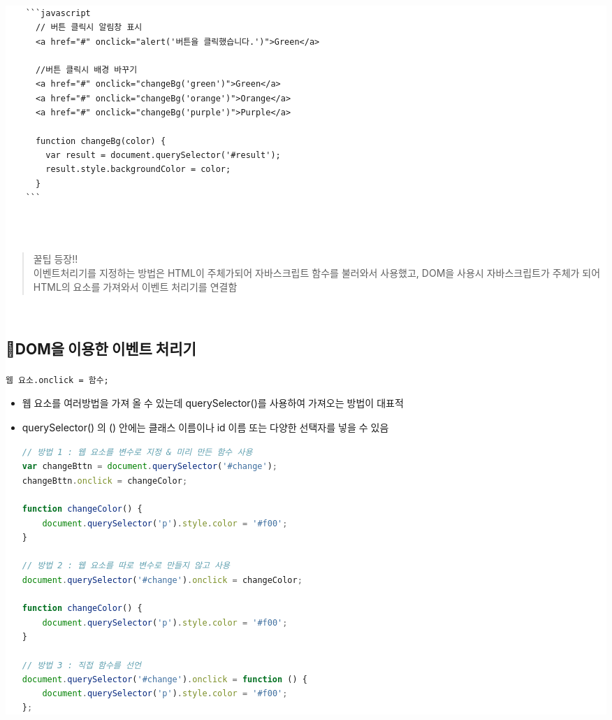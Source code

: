         ```javascript
          // 버튼 클릭시 알림창 표시
          <a href="#" onclick="alert('버튼을 클릭했습니다.')">Green</a>

          //버튼 클릭시 배경 바꾸기
          <a href="#" onclick="changeBg('green')">Green</a>
          <a href="#" onclick="changeBg('orange')">Orange</a>
          <a href="#" onclick="changeBg('purple')">Purple</a>

          function changeBg(color) {
            var result = document.querySelector('#result');
            result.style.backgroundColor = color;
          }
        ```

<br><br>

> 꿀팁 등장!!<br>
> 이벤트처리기를 지정하는 방법은 HTML이 주체가되어 자바스크립트 함수를 불러와서 사용했고, DOM을 사용시 자바스크립트가 주체가 되어 HTML의 요소를 가져와서 이벤트 처리기를 연결함

  <br>

## 📔DOM을 이용한 이벤트 처리기

```html
웹 요소.onclick = 함수;
```

-   웹 요소를 여러방법을 가져 올 수 있는데 querySelector()를 사용하여 가져오는 방법이 대표적
-   querySelector() 의 () 안에는 클래스 이름이나 id 이름 또는 다양한 선택자를 넣을 수 있음

    ```javascript
    // 방법 1 : 웹 요소를 변수로 지정 & 미리 만든 함수 사용
    var changeBttn = document.querySelector('#change');
    changeBttn.onclick = changeColor;

    function changeColor() {
        document.querySelector('p').style.color = '#f00';
    }

    // 방법 2 : 웹 요소를 따로 변수로 만들지 않고 사용
    document.querySelector('#change').onclick = changeColor;

    function changeColor() {
        document.querySelector('p').style.color = '#f00';
    }

    // 방법 3 : 직접 함수를 선언
    document.querySelector('#change').onclick = function () {
        document.querySelector('p').style.color = '#f00';
    };
    ```
